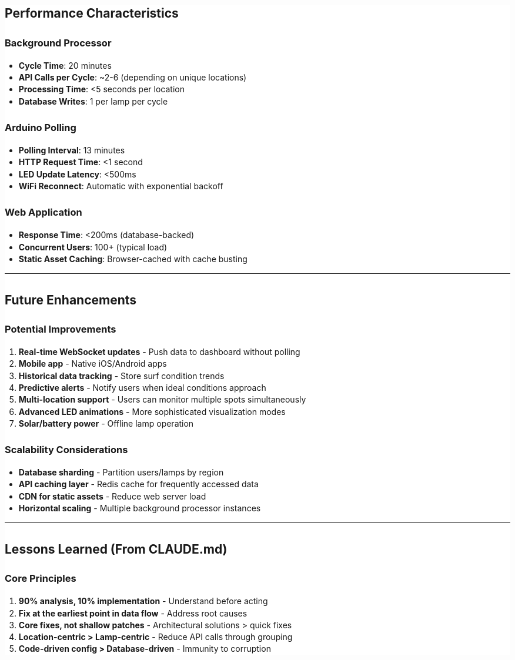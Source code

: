 
## Performance Characteristics

### Background Processor
- **Cycle Time**: 20 minutes
- **API Calls per Cycle**: ~2-6 (depending on unique locations)
- **Processing Time**: <5 seconds per location
- **Database Writes**: 1 per lamp per cycle

### Arduino Polling
- **Polling Interval**: 13 minutes
- **HTTP Request Time**: <1 second
- **LED Update Latency**: <500ms
- **WiFi Reconnect**: Automatic with exponential backoff

### Web Application
- **Response Time**: <200ms (database-backed)
- **Concurrent Users**: 100+ (typical load)
- **Static Asset Caching**: Browser-cached with cache busting

---

## Future Enhancements

### Potential Improvements
1. **Real-time WebSocket updates** - Push data to dashboard without polling
2. **Mobile app** - Native iOS/Android apps
3. **Historical data tracking** - Store surf condition trends
4. **Predictive alerts** - Notify users when ideal conditions approach
5. **Multi-location support** - Users can monitor multiple spots simultaneously
6. **Advanced LED animations** - More sophisticated visualization modes
7. **Solar/battery power** - Offline lamp operation

### Scalability Considerations
- **Database sharding** - Partition users/lamps by region
- **API caching layer** - Redis cache for frequently accessed data
- **CDN for static assets** - Reduce web server load
- **Horizontal scaling** - Multiple background processor instances

---

## Lessons Learned (From CLAUDE.md)

### Core Principles
1. **90% analysis, 10% implementation** - Understand before acting
2. **Fix at the earliest point in data flow** - Address root causes
3. **Core fixes, not shallow patches** - Architectural solutions > quick fixes
4. **Location-centric > Lamp-centric** - Reduce API calls through grouping
5. **Code-driven config > Database-driven** - Immunity to corruption
